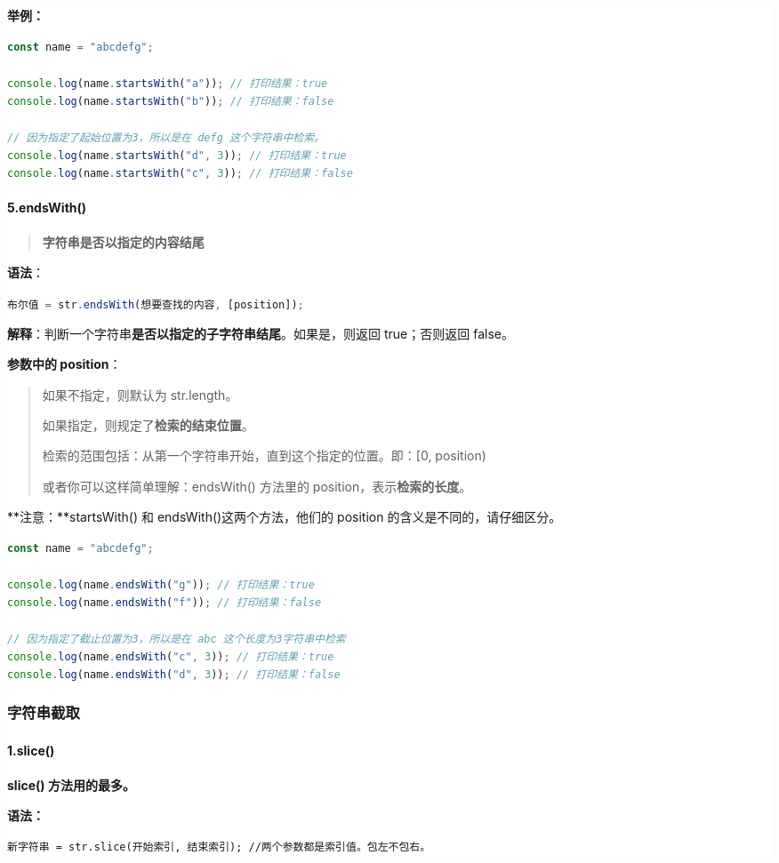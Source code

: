 **举例：**

```js
const name = "abcdefg";

console.log(name.startsWith("a")); // 打印结果：true
console.log(name.startsWith("b")); // 打印结果：false

// 因为指定了起始位置为3，所以是在 defg 这个字符串中检索。
console.log(name.startsWith("d", 3)); // 打印结果：true
console.log(name.startsWith("c", 3)); // 打印结果：false
```

#### 5.endsWith()

> **字符串是否以指定的内容结尾**

**语法**：

```js
布尔值 = str.endsWith(想要查找的内容, [position]);
```

**解释**：判断一个字符串**是否以指定的子字符串结尾**。如果是，则返回 true；否则返回 false。

**参数中的 position**：

> 如果不指定，则默认为 str.length。
>
> 如果指定，则规定了**检索的结束位置**。
>
> 检索的范围包括：从第一个字符串开始，直到这个指定的位置。即：[0, position)
>
> 或者你可以这样简单理解：endsWith() 方法里的 position，表示**检索的长度**。

**注意：**startsWith() 和 endsWith()这两个方法，他们的 position 的含义是不同的，请仔细区分。

```js
const name = "abcdefg";

console.log(name.endsWith("g")); // 打印结果：true
console.log(name.endsWith("f")); // 打印结果：false

// 因为指定了截止位置为3，所以是在 abc 这个长度为3字符串中检索
console.log(name.endsWith("c", 3)); // 打印结果：true
console.log(name.endsWith("d", 3)); // 打印结果：false
```

### 字符串截取

#### 1.slice()

**slice() 方法用的最多。**

**语法：**

```
新字符串 = str.slice(开始索引, 结束索引); //两个参数都是索引值。包左不包右。
```
